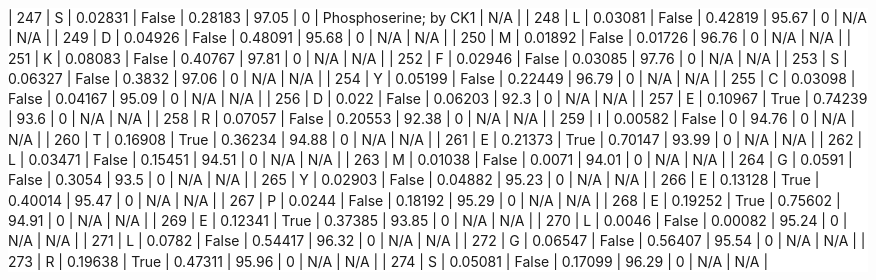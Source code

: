 |   247 | S    |         0.02831 | False     |                          0.28183 |                 97.05 |         0     | Phosphoserine; by CK1          | N/A                                                   |
|   248 | L    |         0.03081 | False     |                          0.42819 |                 95.67 |         0     | N/A                            | N/A                                                   |
|   249 | D    |         0.04926 | False     |                          0.48091 |                 95.68 |         0     | N/A                            | N/A                                                   |
|   250 | M    |         0.01892 | False     |                          0.01726 |                 96.76 |         0     | N/A                            | N/A                                                   |
|   251 | K    |         0.08083 | False     |                          0.40767 |                 97.81 |         0     | N/A                            | N/A                                                   |
|   252 | F    |         0.02946 | False     |                          0.03085 |                 97.76 |         0     | N/A                            | N/A                                                   |
|   253 | S    |         0.06327 | False     |                          0.3832  |                 97.06 |         0     | N/A                            | N/A                                                   |
|   254 | Y    |         0.05199 | False     |                          0.22449 |                 96.79 |         0     | N/A                            | N/A                                                   |
|   255 | C    |         0.03098 | False     |                          0.04167 |                 95.09 |         0     | N/A                            | N/A                                                   |
|   256 | D    |         0.022   | False     |                          0.06203 |                 92.3  |         0     | N/A                            | N/A                                                   |
|   257 | E    |         0.10967 | True      |                          0.74239 |                 93.6  |         0     | N/A                            | N/A                                                   |
|   258 | R    |         0.07057 | False     |                          0.20553 |                 92.38 |         0     | N/A                            | N/A                                                   |
|   259 | I    |         0.00582 | False     |                          0       |                 94.76 |         0     | N/A                            | N/A                                                   |
|   260 | T    |         0.16908 | True      |                          0.36234 |                 94.88 |         0     | N/A                            | N/A                                                   |
|   261 | E    |         0.21373 | True      |                          0.70147 |                 93.99 |         0     | N/A                            | N/A                                                   |
|   262 | L    |         0.03471 | False     |                          0.15451 |                 94.51 |         0     | N/A                            | N/A                                                   |
|   263 | M    |         0.01038 | False     |                          0.0071  |                 94.01 |         0     | N/A                            | N/A                                                   |
|   264 | G    |         0.0591  | False     |                          0.3054  |                 93.5  |         0     | N/A                            | N/A                                                   |
|   265 | Y    |         0.02903 | False     |                          0.04882 |                 95.23 |         0     | N/A                            | N/A                                                   |
|   266 | E    |         0.13128 | True      |                          0.40014 |                 95.47 |         0     | N/A                            | N/A                                                   |
|   267 | P    |         0.0244  | False     |                          0.18192 |                 95.29 |         0     | N/A                            | N/A                                                   |
|   268 | E    |         0.19252 | True      |                          0.75602 |                 94.91 |         0     | N/A                            | N/A                                                   |
|   269 | E    |         0.12341 | True      |                          0.37385 |                 93.85 |         0     | N/A                            | N/A                                                   |
|   270 | L    |         0.0046  | False     |                          0.00082 |                 95.24 |         0     | N/A                            | N/A                                                   |
|   271 | L    |         0.0782  | False     |                          0.54417 |                 96.32 |         0     | N/A                            | N/A                                                   |
|   272 | G    |         0.06547 | False     |                          0.56407 |                 95.54 |         0     | N/A                            | N/A                                                   |
|   273 | R    |         0.19638 | True      |                          0.47311 |                 95.96 |         0     | N/A                            | N/A                                                   |
|   274 | S    |         0.05081 | False     |                          0.17099 |                 96.29 |         0     | N/A                            | N/A                                                   |
